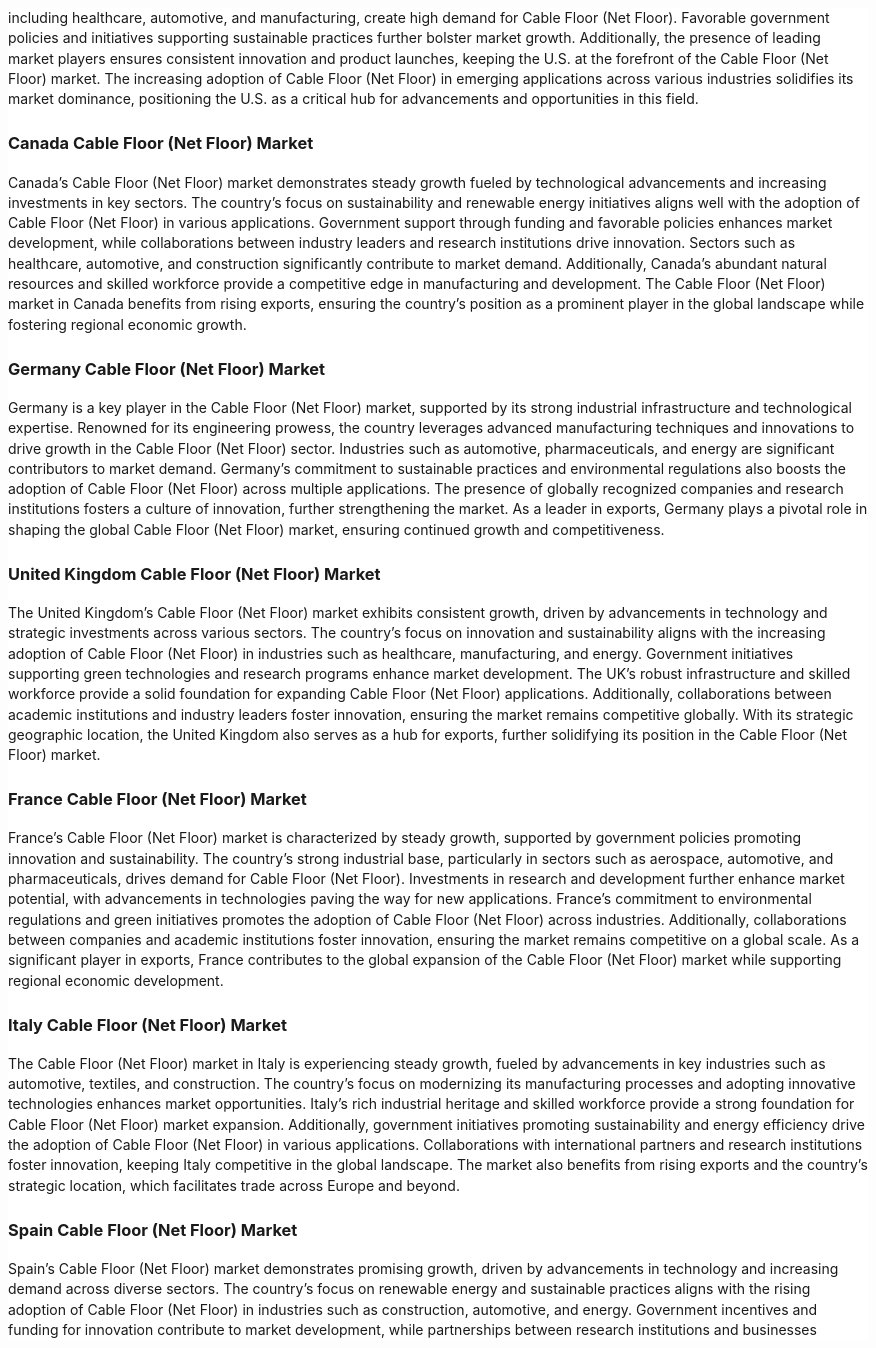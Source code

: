 including healthcare, automotive, and manufacturing, create high demand for Cable Floor (Net Floor). Favorable government policies and initiatives supporting sustainable practices further bolster market growth. Additionally, the presence of leading market players ensures consistent innovation and product launches, keeping the U.S. at the forefront of the Cable Floor (Net Floor) market. The increasing adoption of Cable Floor (Net Floor) in emerging applications across various industries solidifies its market dominance, positioning the U.S. as a critical hub for advancements and opportunities in this field.</p><h3>Canada Cable Floor (Net Floor) Market</h3><p>Canada&rsquo;s Cable Floor (Net Floor) market demonstrates steady growth fueled by technological advancements and increasing investments in key sectors. The country&rsquo;s focus on sustainability and renewable energy initiatives aligns well with the adoption of Cable Floor (Net Floor) in various applications. Government support through funding and favorable policies enhances market development, while collaborations between industry leaders and research institutions drive innovation. Sectors such as healthcare, automotive, and construction significantly contribute to market demand. Additionally, Canada&rsquo;s abundant natural resources and skilled workforce provide a competitive edge in manufacturing and development. The Cable Floor (Net Floor) market in Canada benefits from rising exports, ensuring the country&rsquo;s position as a prominent player in the global landscape while fostering regional economic growth.</p><h3>Germany Cable Floor (Net Floor) Market</h3><p>Germany is a key player in the Cable Floor (Net Floor) market, supported by its strong industrial infrastructure and technological expertise. Renowned for its engineering prowess, the country leverages advanced manufacturing techniques and innovations to drive growth in the Cable Floor (Net Floor) sector. Industries such as automotive, pharmaceuticals, and energy are significant contributors to market demand. Germany&rsquo;s commitment to sustainable practices and environmental regulations also boosts the adoption of Cable Floor (Net Floor) across multiple applications. The presence of globally recognized companies and research institutions fosters a culture of innovation, further strengthening the market. As a leader in exports, Germany plays a pivotal role in shaping the global Cable Floor (Net Floor) market, ensuring continued growth and competitiveness.</p><h3>United Kingdom Cable Floor (Net Floor) Market</h3><p>The United Kingdom&rsquo;s Cable Floor (Net Floor) market exhibits consistent growth, driven by advancements in technology and strategic investments across various sectors. The country&rsquo;s focus on innovation and sustainability aligns with the increasing adoption of Cable Floor (Net Floor) in industries such as healthcare, manufacturing, and energy. Government initiatives supporting green technologies and research programs enhance market development. The UK&rsquo;s robust infrastructure and skilled workforce provide a solid foundation for expanding Cable Floor (Net Floor) applications. Additionally, collaborations between academic institutions and industry leaders foster innovation, ensuring the market remains competitive globally. With its strategic geographic location, the United Kingdom also serves as a hub for exports, further solidifying its position in the Cable Floor (Net Floor) market.</p><h3>France Cable Floor (Net Floor) Market</h3><p>France&rsquo;s Cable Floor (Net Floor) market is characterized by steady growth, supported by government policies promoting innovation and sustainability. The country&rsquo;s strong industrial base, particularly in sectors such as aerospace, automotive, and pharmaceuticals, drives demand for Cable Floor (Net Floor). Investments in research and development further enhance market potential, with advancements in technologies paving the way for new applications. France&rsquo;s commitment to environmental regulations and green initiatives promotes the adoption of Cable Floor (Net Floor) across industries. Additionally, collaborations between companies and academic institutions foster innovation, ensuring the market remains competitive on a global scale. As a significant player in exports, France contributes to the global expansion of the Cable Floor (Net Floor) market while supporting regional economic development.</p><h3>Italy Cable Floor (Net Floor) Market</h3><p>The Cable Floor (Net Floor) market in Italy is experiencing steady growth, fueled by advancements in key industries such as automotive, textiles, and construction. The country&rsquo;s focus on modernizing its manufacturing processes and adopting innovative technologies enhances market opportunities. Italy&rsquo;s rich industrial heritage and skilled workforce provide a strong foundation for Cable Floor (Net Floor) market expansion. Additionally, government initiatives promoting sustainability and energy efficiency drive the adoption of Cable Floor (Net Floor) in various applications. Collaborations with international partners and research institutions foster innovation, keeping Italy competitive in the global landscape. The market also benefits from rising exports and the country&rsquo;s strategic location, which facilitates trade across Europe and beyond.</p><h3>Spain Cable Floor (Net Floor) Market</h3><p>Spain&rsquo;s Cable Floor (Net Floor) market demonstrates promising growth, driven by advancements in technology and increasing demand across diverse sectors. The country&rsquo;s focus on renewable energy and sustainable practices aligns with the rising adoption of Cable Floor (Net Floor) in industries such as construction, automotive, and energy. Government incentives and funding for innovation contribute to market development, while partnerships between research institutions and businesses